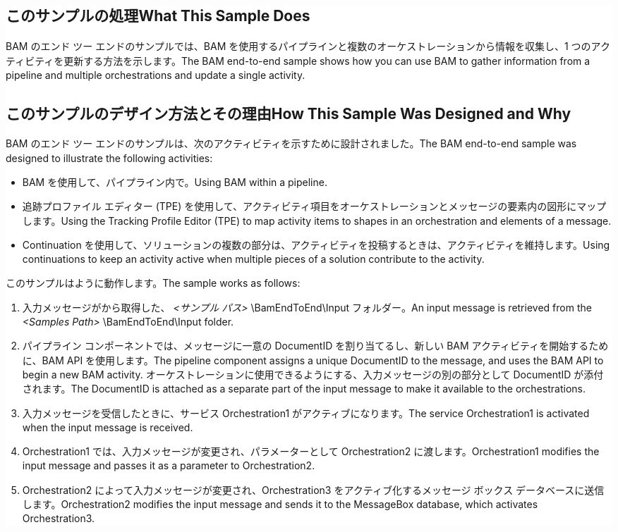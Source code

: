 
## <a name="what-this-sample-does"></a><span data-ttu-id="10b3e-110">このサンプルの処理</span><span class="sxs-lookup"><span data-stu-id="10b3e-110">What This Sample Does</span></span>  
 <span data-ttu-id="10b3e-111">BAM のエンド ツー エンドのサンプルでは、BAM を使用するパイプラインと複数のオーケストレーションから情報を収集し、1 つのアクティビティを更新する方法を示します。</span><span class="sxs-lookup"><span data-stu-id="10b3e-111">The BAM end-to-end sample shows how you can use BAM to gather information from a pipeline and multiple orchestrations and update a single activity.</span></span>  

## <a name="how-this-sample-was-designed-and-why"></a><span data-ttu-id="10b3e-112">このサンプルのデザイン方法とその理由</span><span class="sxs-lookup"><span data-stu-id="10b3e-112">How This Sample Was Designed and Why</span></span>  
 <span data-ttu-id="10b3e-113">BAM のエンド ツー エンドのサンプルは、次のアクティビティを示すために設計されました。</span><span class="sxs-lookup"><span data-stu-id="10b3e-113">The BAM end-to-end sample was designed to illustrate the following activities:</span></span>  

-   <span data-ttu-id="10b3e-114">BAM を使用して、パイプライン内で。</span><span class="sxs-lookup"><span data-stu-id="10b3e-114">Using BAM within a pipeline.</span></span>  

-   <span data-ttu-id="10b3e-115">追跡プロファイル エディター (TPE) を使用して、アクティビティ項目をオーケストレーションとメッセージの要素内の図形にマップします。</span><span class="sxs-lookup"><span data-stu-id="10b3e-115">Using the Tracking Profile Editor (TPE) to map activity items to shapes in an orchestration and elements of a message.</span></span>  

-   <span data-ttu-id="10b3e-116">Continuation を使用して、ソリューションの複数の部分は、アクティビティを投稿するときは、アクティビティを維持します。</span><span class="sxs-lookup"><span data-stu-id="10b3e-116">Using continuations to keep an activity active when multiple pieces of a solution contribute to the activity.</span></span>  


<span data-ttu-id="10b3e-117">このサンプルはように動作します。</span><span class="sxs-lookup"><span data-stu-id="10b3e-117">The sample works as follows:</span></span>  

1.  <span data-ttu-id="10b3e-118">入力メッセージがから取得した、 *\<サンプル パス\>* \BamEndToEnd\Input フォルダー。</span><span class="sxs-lookup"><span data-stu-id="10b3e-118">An input message is retrieved from the *\<Samples Path\>* \BamEndToEnd\Input folder.</span></span>  

2.  <span data-ttu-id="10b3e-119">パイプライン コンポーネントでは、メッセージに一意の DocumentID を割り当てるし、新しい BAM アクティビティを開始するために、BAM API を使用します。</span><span class="sxs-lookup"><span data-stu-id="10b3e-119">The pipeline component assigns a unique DocumentID to the message, and uses the BAM API to begin a new BAM activity.</span></span> <span data-ttu-id="10b3e-120">オーケストレーションに使用できるようにする、入力メッセージの別の部分として DocumentID が添付されます。</span><span class="sxs-lookup"><span data-stu-id="10b3e-120">The DocumentID is attached as a separate part of the input message to make it available to the orchestrations.</span></span>  

3.  <span data-ttu-id="10b3e-121">入力メッセージを受信したときに、サービス Orchestration1 がアクティブになります。</span><span class="sxs-lookup"><span data-stu-id="10b3e-121">The service Orchestration1 is activated when the input message is received.</span></span>  

4.  <span data-ttu-id="10b3e-122">Orchestration1 では、入力メッセージが変更され、パラメーターとして Orchestration2 に渡します。</span><span class="sxs-lookup"><span data-stu-id="10b3e-122">Orchestration1 modifies the input message and passes it as a parameter to Orchestration2.</span></span>  

5.  <span data-ttu-id="10b3e-123">Orchestration2 によって入力メッセージが変更され、Orchestration3 をアクティブ化するメッセージ ボックス データベースに送信します。</span><span class="sxs-lookup"><span data-stu-id="10b3e-123">Orchestration2 modifies the input message and sends it to the MessageBox database, which activates Orchestration3.</span></span>  
